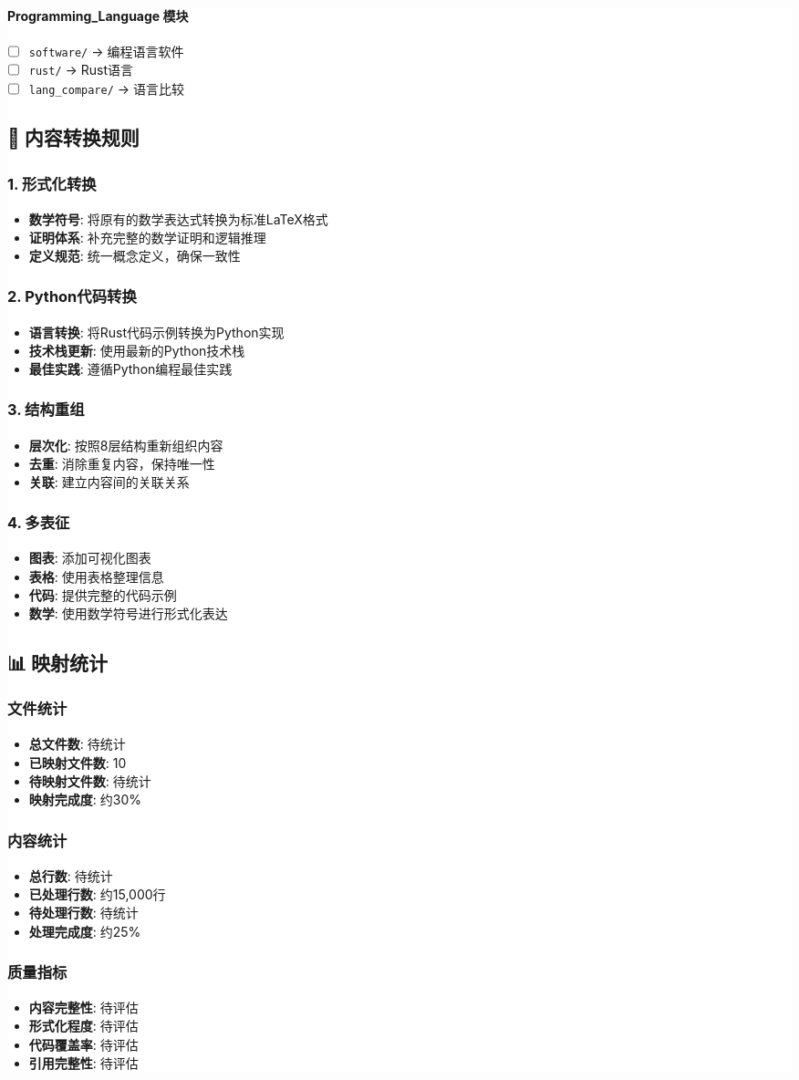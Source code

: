 #### Programming_Language 模块
- [ ] `software/` → 编程语言软件
- [ ] `rust/` → Rust语言
- [ ] `lang_compare/` → 语言比较

## 🔄 内容转换规则

### 1. 形式化转换
- **数学符号**: 将原有的数学表达式转换为标准LaTeX格式
- **证明体系**: 补充完整的数学证明和逻辑推理
- **定义规范**: 统一概念定义，确保一致性

### 2. Python代码转换
- **语言转换**: 将Rust代码示例转换为Python实现
- **技术栈更新**: 使用最新的Python技术栈
- **最佳实践**: 遵循Python编程最佳实践

### 3. 结构重组
- **层次化**: 按照8层结构重新组织内容
- **去重**: 消除重复内容，保持唯一性
- **关联**: 建立内容间的关联关系

### 4. 多表征
- **图表**: 添加可视化图表
- **表格**: 使用表格整理信息
- **代码**: 提供完整的代码示例
- **数学**: 使用数学符号进行形式化表达

## 📊 映射统计

### 文件统计
- **总文件数**: 待统计
- **已映射文件数**: 10
- **待映射文件数**: 待统计
- **映射完成度**: 约30%

### 内容统计
- **总行数**: 待统计
- **已处理行数**: 约15,000行
- **待处理行数**: 待统计
- **处理完成度**: 约25%

### 质量指标
- **内容完整性**: 待评估
- **形式化程度**: 待评估
- **代码覆盖率**: 待评估
- **引用完整性**: 待评估
